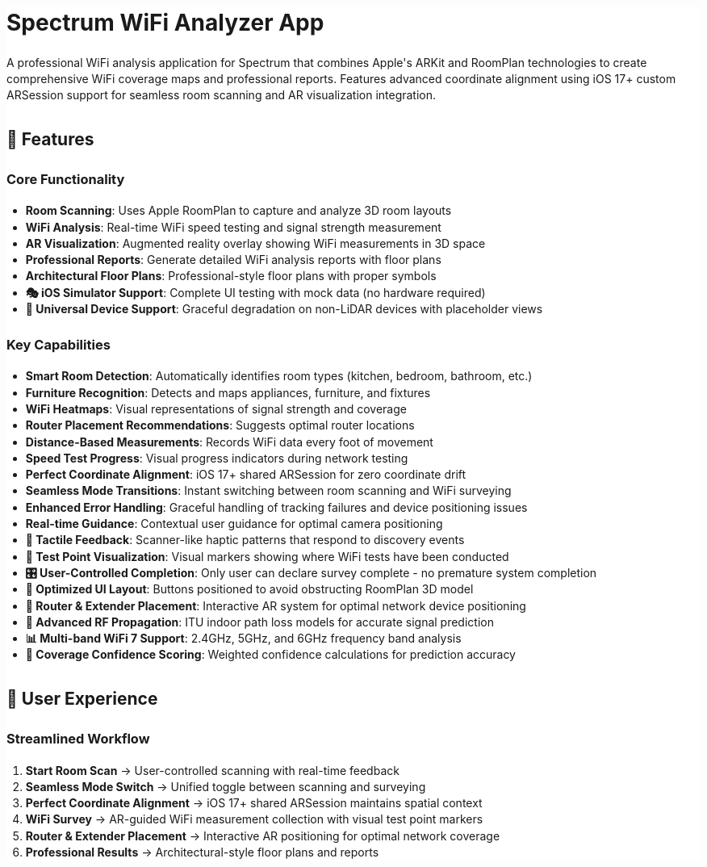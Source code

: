 # Spectrum WiFi Analyzer App

A professional WiFi analysis application for Spectrum that combines Apple's ARKit and RoomPlan technologies to create comprehensive WiFi coverage maps and professional reports. Features advanced coordinate alignment using iOS 17+ custom ARSession support for seamless room scanning and AR visualization integration.

## 🌟 Features

### Core Functionality
- **Room Scanning**: Uses Apple RoomPlan to capture and analyze 3D room layouts
- **WiFi Analysis**: Real-time WiFi speed testing and signal strength measurement  
- **AR Visualization**: Augmented reality overlay showing WiFi measurements in 3D space
- **Professional Reports**: Generate detailed WiFi analysis reports with floor plans
- **Architectural Floor Plans**: Professional-style floor plans with proper symbols
- **🎭 iOS Simulator Support**: Complete UI testing with mock data (no hardware required)
- **📱 Universal Device Support**: Graceful degradation on non-LiDAR devices with placeholder views

### Key Capabilities
- **Smart Room Detection**: Automatically identifies room types (kitchen, bedroom, bathroom, etc.)
- **Furniture Recognition**: Detects and maps appliances, furniture, and fixtures
- **WiFi Heatmaps**: Visual representations of signal strength and coverage
- **Router Placement Recommendations**: Suggests optimal router locations
- **Distance-Based Measurements**: Records WiFi data every foot of movement
- **Speed Test Progress**: Visual progress indicators during network testing
- **Perfect Coordinate Alignment**: iOS 17+ shared ARSession for zero coordinate drift
- **Seamless Mode Transitions**: Instant switching between room scanning and WiFi surveying
- **Enhanced Error Handling**: Graceful handling of tracking failures and device positioning issues
- **Real-time Guidance**: Contextual user guidance for optimal camera positioning
- **📳 Tactile Feedback**: Scanner-like haptic patterns that respond to discovery events
- **📍 Test Point Visualization**: Visual markers showing where WiFi tests have been conducted
- **🎛️ User-Controlled Completion**: Only user can declare survey complete - no premature system completion
- **🔧 Optimized UI Layout**: Buttons positioned to avoid obstructing RoomPlan 3D model
- **📡 Router & Extender Placement**: Interactive AR system for optimal network device positioning
- **🔬 Advanced RF Propagation**: ITU indoor path loss models for accurate signal prediction
- **📊 Multi-band WiFi 7 Support**: 2.4GHz, 5GHz, and 6GHz frequency band analysis
- **🎯 Coverage Confidence Scoring**: Weighted confidence calculations for prediction accuracy

## 🎯 User Experience

### Streamlined Workflow
1. **Start Room Scan** → User-controlled scanning with real-time feedback
2. **Seamless Mode Switch** → Unified toggle between scanning and surveying
3. **Perfect Coordinate Alignment** → iOS 17+ shared ARSession maintains spatial context
4. **WiFi Survey** → AR-guided WiFi measurement collection with visual test point markers
5. **Router & Extender Placement** → Interactive AR positioning for optimal network coverage
6. **Professional Results** → Architectural-style floor plans and reports
